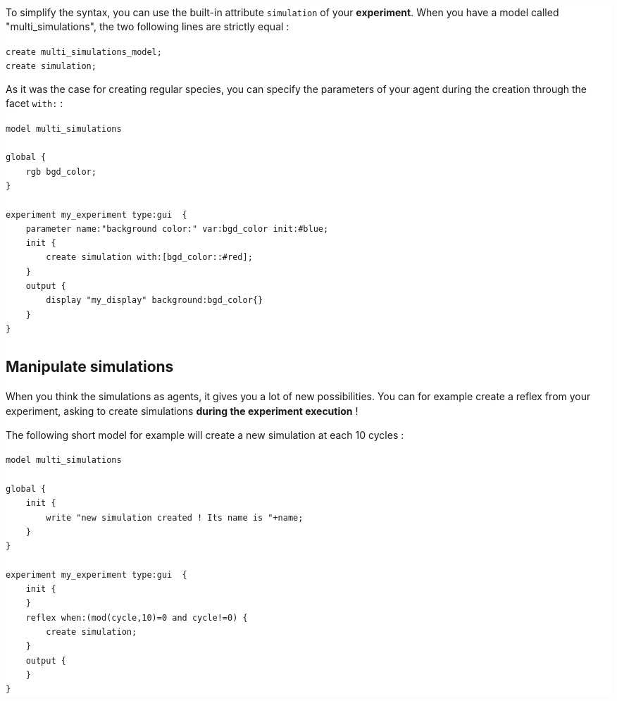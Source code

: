 To simplify the syntax, you can use the built-in attribute `simulation` of your **experiment**. When you have a model called "multi_simulations", the two following lines are strictly equal :

```
create multi_simulations_model;
create simulation;
```

As it was the case for creating regular species, you can specify the parameters of your agent during the creation through the facet `with:` :

```
model multi_simulations

global {
	rgb bgd_color;
}

experiment my_experiment type:gui  {
	parameter name:"background color:" var:bgd_color init:#blue;
	init {
		create simulation with:[bgd_color::#red];
	}
	output {
		display "my_display" background:bgd_color{}
	}
}
```

## Manipulate simulations

When you think the simulations as agents, it gives you a lot of new possibilities. You can for example create a reflex from your experiment, asking to create simulations **during the experiment execution** !

The following short model for example will create a new simulation at each 10 cycles :

```
model multi_simulations

global {
	init {
		write "new simulation created ! Its name is "+name;
	}
}

experiment my_experiment type:gui  {
	init {
	}
	reflex when:(mod(cycle,10)=0 and cycle!=0) {
		create simulation;
	}
	output {
	}
}
```


[//]: # (startConcept|run_simulations_as_agents)
[//]: # (keyword|concept_world)
[//]: # (keyword|statement_create)
[//]: # (keyword|concept_experiment)
[//]: # (keyword|concept_multi_simulation)
[//]: # (endConcept|run_simulations_as_agents)
[//]: # (startConcept|control_randomness)
[//]: # (keyword|concept_random)
[//]: # (endConcept|control_randomness)